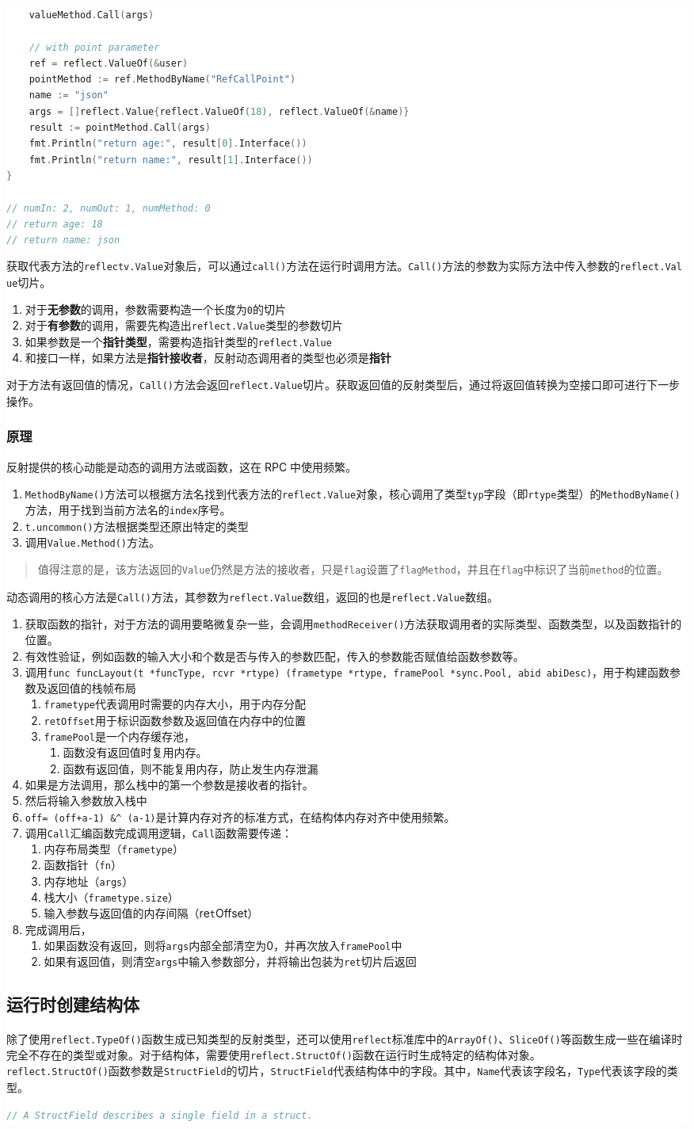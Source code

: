 ```go
	valueMethod.Call(args)

	// with point parameter
	ref = reflect.ValueOf(&user)
	pointMethod := ref.MethodByName("RefCallPoint")
	name := "json"
	args = []reflect.Value{reflect.ValueOf(18), reflect.ValueOf(&name)}
	result := pointMethod.Call(args)
	fmt.Println("return age:", result[0].Interface())
	fmt.Println("return name:", result[1].Interface())
}

// numIn: 2, numOut: 1, numMethod: 0
// return age: 18
// return name: json
```
获取代表方法的`reflectv.Value`对象后，可以通过`call()`方法在运行时调用方法。`Call()`方法的参数为实际方法中传入参数的`reflect.Value`切片。

1. 对于**无参数**的调用，参数需要构造一个长度为`0`的切片
2. 对于**有参数**的调用，需要先构造出`reflect.Value`类型的参数切片
3. 如果参数是一个**指针类型**，需要构造指针类型的`reflect.Value`
4. 和接口一样，如果方法是**指针接收者**，反射动态调用者的类型也必须是**指针**

对于方法有返回值的情况，`Call()`方法会返回`reflect.Value`切片。获取返回值的反射类型后，通过将返回值转换为空接口即可进行下一步操作。
<a name="xpcUx"></a>
### 原理
反射提供的核心动能是动态的调用方法或函数，这在 RPC 中使用频繁。

1. `MethodByName()`方法可以根据方法名找到代表方法的`reflect.Value`对象，核心调用了类型`typ`字段（即`rtype`类型）的`MethodByName()`方法，用于找到当前方法名的`index`序号。
2. `t.uncommon()`方法根据类型还原出特定的类型
3. 调用`Value.Method()`方法。
> 值得注意的是，该方法返回的`Value`仍然是方法的接收者，只是`flag`设置了`flagMethod`，并且在`flag`中标识了当前`method`的位置。

动态调用的核心方法是`Call()`方法，其参数为`reflect.Value`数组，返回的也是`reflect.Value`数组。

1. 获取函数的指针，对于方法的调用要略微复杂一些，会调用`methodReceiver()`方法获取调用者的实际类型、函数类型，以及函数指针的位置。
2. 有效性验证，例如函数的输入大小和个数是否与传入的参数匹配，传入的参数能否赋值给函数参数等。
3. 调用`func funcLayout(t *funcType, rcvr *rtype) (frametype *rtype, framePool *sync.Pool, abid abiDesc)`，用于构建函数参数及返回值的栈帧布局
   1. `frametype`代表调用时需要的内存大小，用于内存分配
   2. `retOffset`用于标识函数参数及返回值在内存中的位置
   3. `framePool`是一个内存缓存池，
      1. 函数没有返回值时复用内存。
      2. 函数有返回值，则不能复用内存，防止发生内存泄漏
4. 如果是方法调用，那么栈中的第一个参数是接收者的指针。
5. 然后将输入参数放入栈中
6. `off= (off+a-1) &^ (a-1)`是计算内存对齐的标准方式，在结构体内存对齐中使用频繁。
7. 调用`Call`汇编函数完成调用逻辑，`Call`函数需要传递：
   1. 内存布局类型（`frametype`）
   2. 函数指针（`fn`）
   3. 内存地址（`args`）
   4. 栈大小（`frametype.size`）
   5. 输入参数与返回值的内存间隔（re`t`Offset）
8. 完成调用后，
   1. 如果函数没有返回，则将`args`内部全部清空为0，并再次放入`framePool`中
   2. 如果有返回值，则清空`args`中输入参数部分，并将输出包装为`ret`切片后返回
<a name="eS4Zd"></a>
## 运行时创建结构体
除了使用`reflect.TypeOf()`函数生成已知类型的反射类型，还可以使用`reflect`标准库中的`ArrayOf()`、`SliceOf()`等函数生成一些在编译时完全不存在的类型或对象。对于结构体，需要使用`reflect.StructOf()`函数在运行时生成特定的结构体对象。<br />`reflect.StructOf()`函数参数是`StructField`的切片，`StructField`代表结构体中的字段。其中，`Name`代表该字段名，`Type`代表该字段的类型。
```go
// A StructField describes a single field in a struct.
```